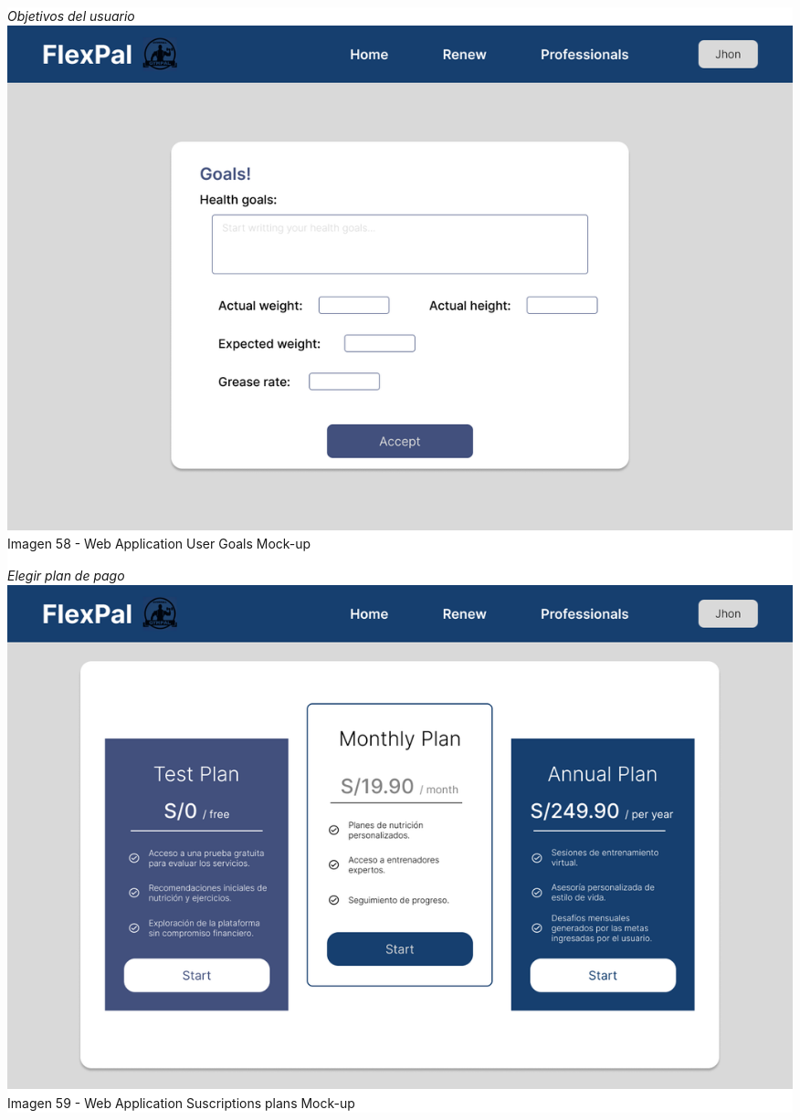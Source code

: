 *Objetivos del usuario*<br>
<img src="assets/chapter04/app web-mock ups/Goals-mock up.png" alt ="Goals mock up">
Imagen 58 - Web Application User Goals Mock-up

*Elegir plan de pago*<br>
<img src="assets/chapter04/app web-mock ups/Suscriptions-mock up.png" alt="Suscriptions plans mock up">
Imagen 59 - Web Application Suscriptions plans Mock-up

